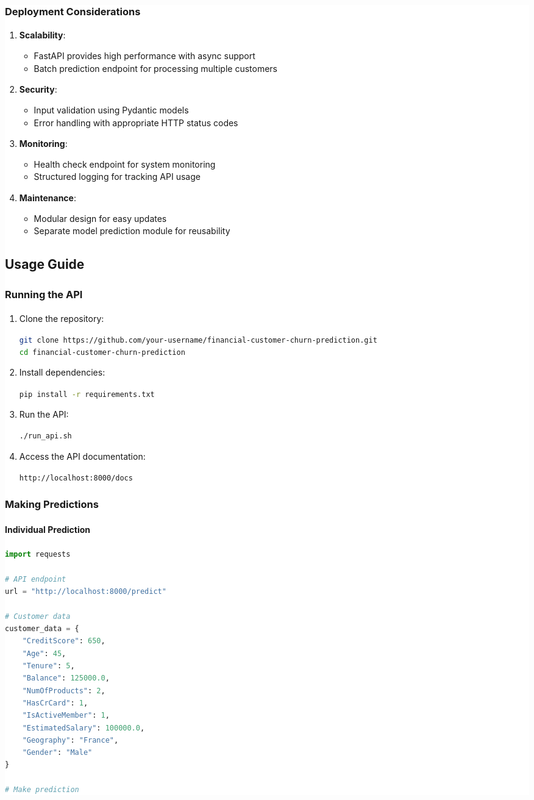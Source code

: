 ### Deployment Considerations

1. **Scalability**:
   - FastAPI provides high performance with async support
   - Batch prediction endpoint for processing multiple customers

2. **Security**:
   - Input validation using Pydantic models
   - Error handling with appropriate HTTP status codes

3. **Monitoring**:
   - Health check endpoint for system monitoring
   - Structured logging for tracking API usage

4. **Maintenance**:
   - Modular design for easy updates
   - Separate model prediction module for reusability

## Usage Guide

### Running the API

1. Clone the repository:
   ```bash
   git clone https://github.com/your-username/financial-customer-churn-prediction.git
   cd financial-customer-churn-prediction
   ```

2. Install dependencies:
   ```bash
   pip install -r requirements.txt
   ```

3. Run the API:
   ```bash
   ./run_api.sh
   ```

4. Access the API documentation:
   ```
   http://localhost:8000/docs
   ```

### Making Predictions

#### Individual Prediction

```python
import requests

# API endpoint
url = "http://localhost:8000/predict"

# Customer data
customer_data = {
    "CreditScore": 650,
    "Age": 45,
    "Tenure": 5,
    "Balance": 125000.0,
    "NumOfProducts": 2,
    "HasCrCard": 1,
    "IsActiveMember": 1,
    "EstimatedSalary": 100000.0,
    "Geography": "France",
    "Gender": "Male"
}

# Make prediction
```
